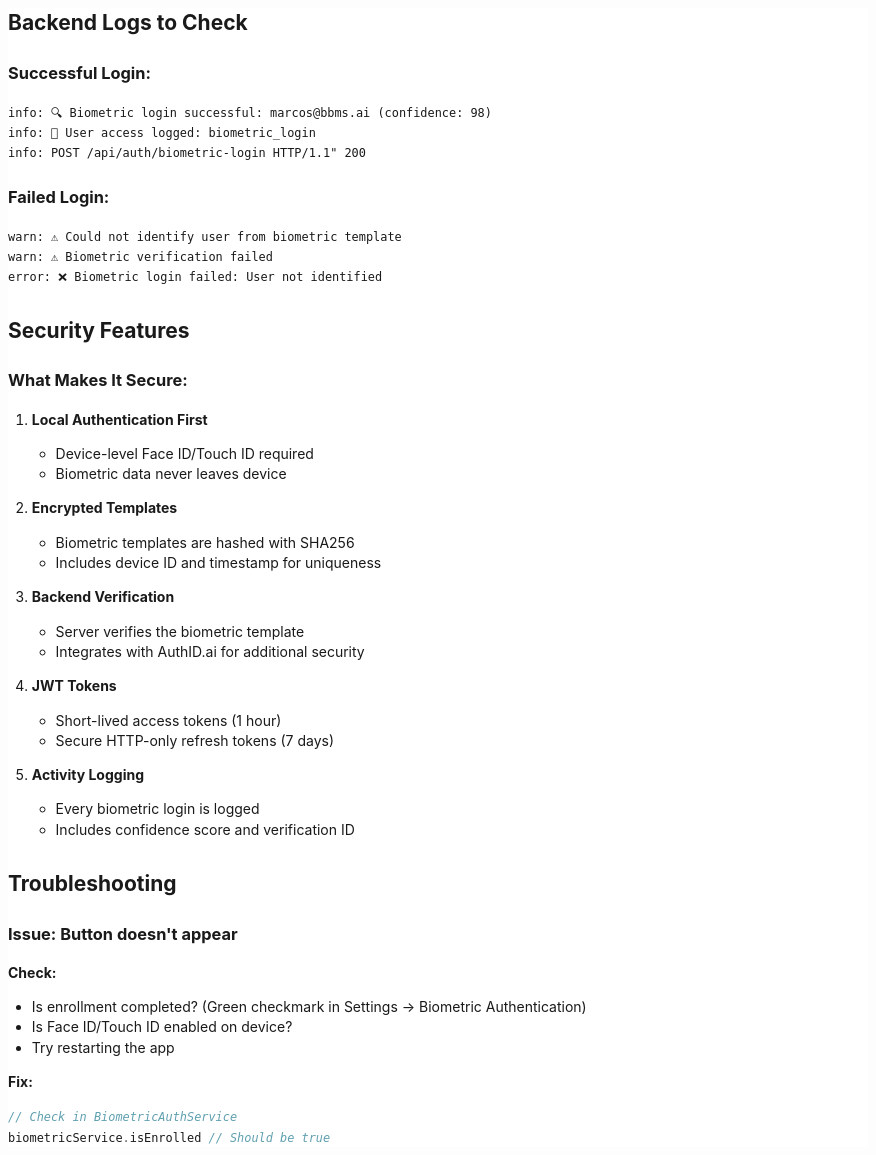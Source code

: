 ## Backend Logs to Check

### Successful Login:
```
info: 🔍 Biometric login successful: marcos@bbms.ai (confidence: 98)
info: 👤 User access logged: biometric_login
info: POST /api/auth/biometric-login HTTP/1.1" 200
```

### Failed Login:
```
warn: ⚠️ Could not identify user from biometric template
warn: ⚠️ Biometric verification failed
error: ❌ Biometric login failed: User not identified
```

## Security Features

### What Makes It Secure:

1. **Local Authentication First**
   - Device-level Face ID/Touch ID required
   - Biometric data never leaves device

2. **Encrypted Templates**
   - Biometric templates are hashed with SHA256
   - Includes device ID and timestamp for uniqueness

3. **Backend Verification**
   - Server verifies the biometric template
   - Integrates with AuthID.ai for additional security

4. **JWT Tokens**
   - Short-lived access tokens (1 hour)
   - Secure HTTP-only refresh tokens (7 days)

5. **Activity Logging**
   - Every biometric login is logged
   - Includes confidence score and verification ID

## Troubleshooting

### Issue: Button doesn't appear
**Check:**
- Is enrollment completed? (Green checkmark in Settings → Biometric Authentication)
- Is Face ID/Touch ID enabled on device?
- Try restarting the app

**Fix:**
```swift
// Check in BiometricAuthService
biometricService.isEnrolled // Should be true
```
